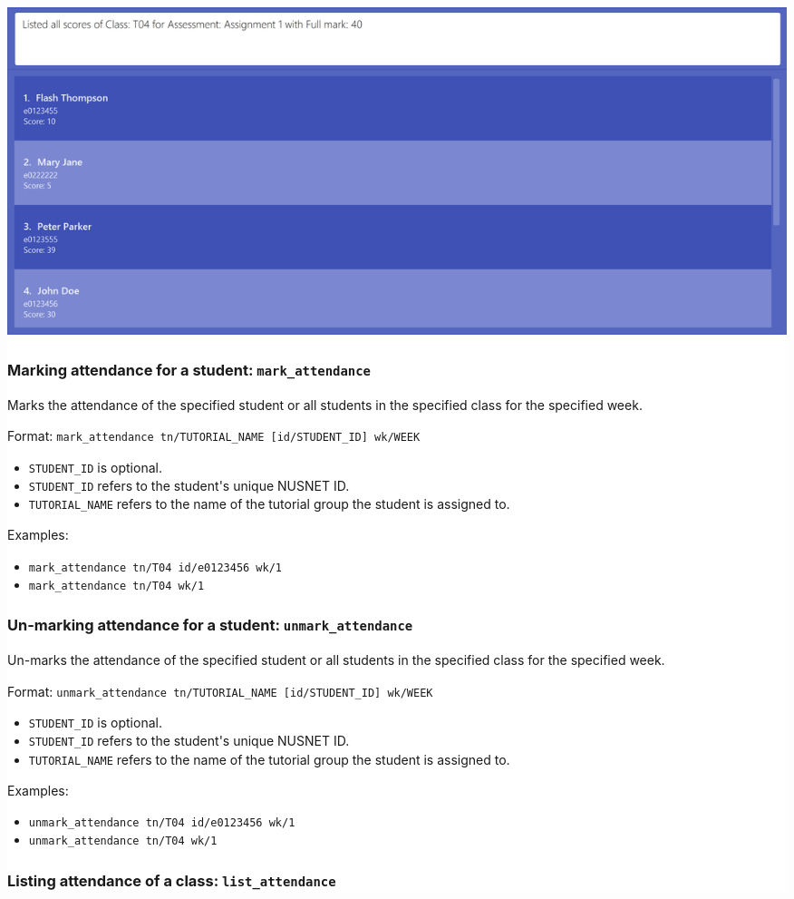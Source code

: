   ![result for `list_score as/Assignment 1 tn/T04`](images/listScoreResult.png)

### Marking attendance for a student: `mark_attendance`

Marks the attendance of the specified student or all students in the specified class for the specified week.

Format: `mark_attendance tn/TUTORIAL_NAME [id/STUDENT_ID] wk/WEEK`

* `STUDENT_ID` is optional.
* `STUDENT_ID` refers to the student's unique NUSNET ID.
* `TUTORIAL_NAME` refers to the name of the tutorial group the student is assigned to.

Examples:

* `mark_attendance tn/T04 id/e0123456 wk/1`
* `mark_attendance tn/T04 wk/1`

### Un-marking attendance for a student: `unmark_attendance`

Un-marks the attendance of the specified student or all students in the specified class for the specified week.

Format: `unmark_attendance tn/TUTORIAL_NAME [id/STUDENT_ID] wk/WEEK`

* `STUDENT_ID` is optional.
* `STUDENT_ID` refers to the student's unique NUSNET ID.
* `TUTORIAL_NAME` refers to the name of the tutorial group the student is assigned to.

Examples:

* `unmark_attendance tn/T04 id/e0123456 wk/1`
* `unmark_attendance tn/T04 wk/1`

### Listing attendance of a class: `list_attendance`
